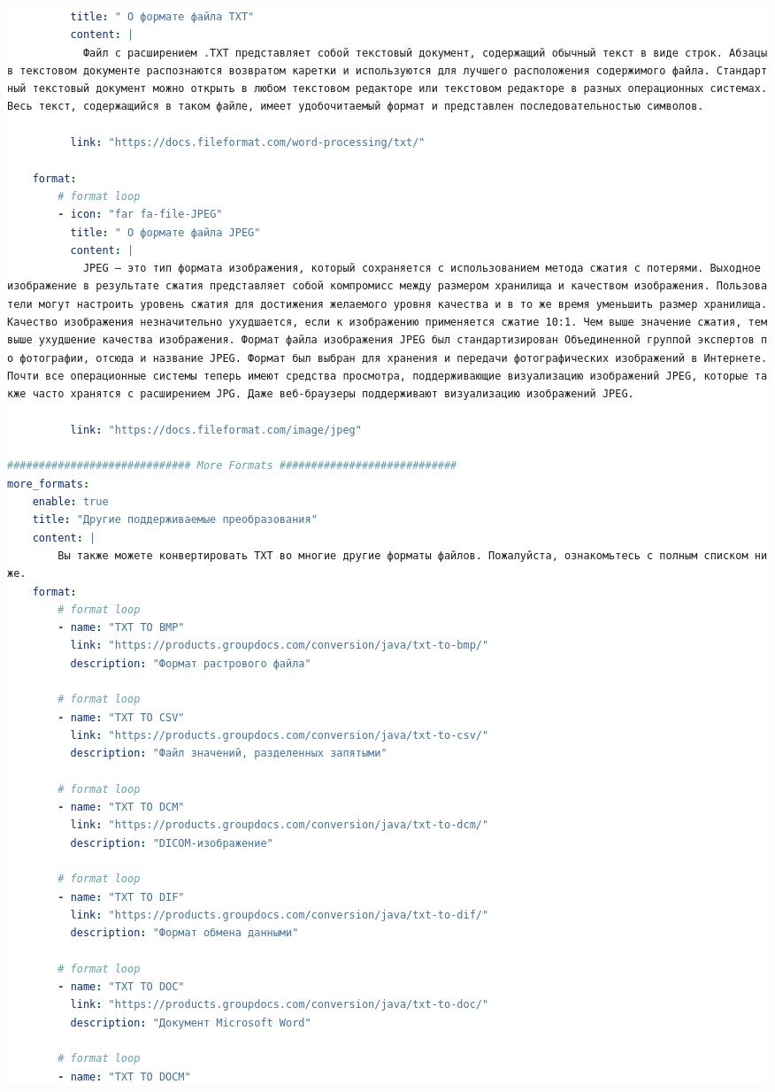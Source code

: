 ```yaml
          title: " О формате файла TXT"
          content: |
            Файл с расширением .TXT представляет собой текстовый документ, содержащий обычный текст в виде строк. Абзацы в текстовом документе распознаются возвратом каретки и используются для лучшего расположения содержимого файла. Стандартный текстовый документ можно открыть в любом текстовом редакторе или текстовом редакторе в разных операционных системах. Весь текст, содержащийся в таком файле, имеет удобочитаемый формат и представлен последовательностью символов.

          link: "https://docs.fileformat.com/word-processing/txt/"

    format:
        # format loop
        - icon: "far fa-file-JPEG"
          title: " О формате файла JPEG"
          content: |
            JPEG — это тип формата изображения, который сохраняется с использованием метода сжатия с потерями. Выходное изображение в результате сжатия представляет собой компромисс между размером хранилища и качеством изображения. Пользователи могут настроить уровень сжатия для достижения желаемого уровня качества и в то же время уменьшить размер хранилища. Качество изображения незначительно ухудшается, если к изображению применяется сжатие 10:1. Чем выше значение сжатия, тем выше ухудшение качества изображения. Формат файла изображения JPEG был стандартизирован Объединенной группой экспертов по фотографии, отсюда и название JPEG. Формат был выбран для хранения и передачи фотографических изображений в Интернете. Почти все операционные системы теперь имеют средства просмотра, поддерживающие визуализацию изображений JPEG, которые также часто хранятся с расширением JPG. Даже веб-браузеры поддерживают визуализацию изображений JPEG.

          link: "https://docs.fileformat.com/image/jpeg"

############################# More Formats ############################
more_formats:
    enable: true
    title: "Другие поддерживаемые преобразования"
    content: |
        Вы также можете конвертировать TXT во многие другие форматы файлов. Пожалуйста, ознакомьтесь с полным списком ниже.
    format: 
        # format loop
        - name: "TXT TO BMP"
          link: "https://products.groupdocs.com/conversion/java/txt-to-bmp/"
          description: "Формат растрового файла"

        # format loop
        - name: "TXT TO CSV"
          link: "https://products.groupdocs.com/conversion/java/txt-to-csv/"
          description: "Файл значений, разделенных запятыми"

        # format loop
        - name: "TXT TO DCM"
          link: "https://products.groupdocs.com/conversion/java/txt-to-dcm/"
          description: "DICOM-изображение"

        # format loop
        - name: "TXT TO DIF"
          link: "https://products.groupdocs.com/conversion/java/txt-to-dif/"
          description: "Формат обмена данными"

        # format loop
        - name: "TXT TO DOC"
          link: "https://products.groupdocs.com/conversion/java/txt-to-doc/"
          description: "Документ Microsoft Word"

        # format loop
        - name: "TXT TO DOCM"
```